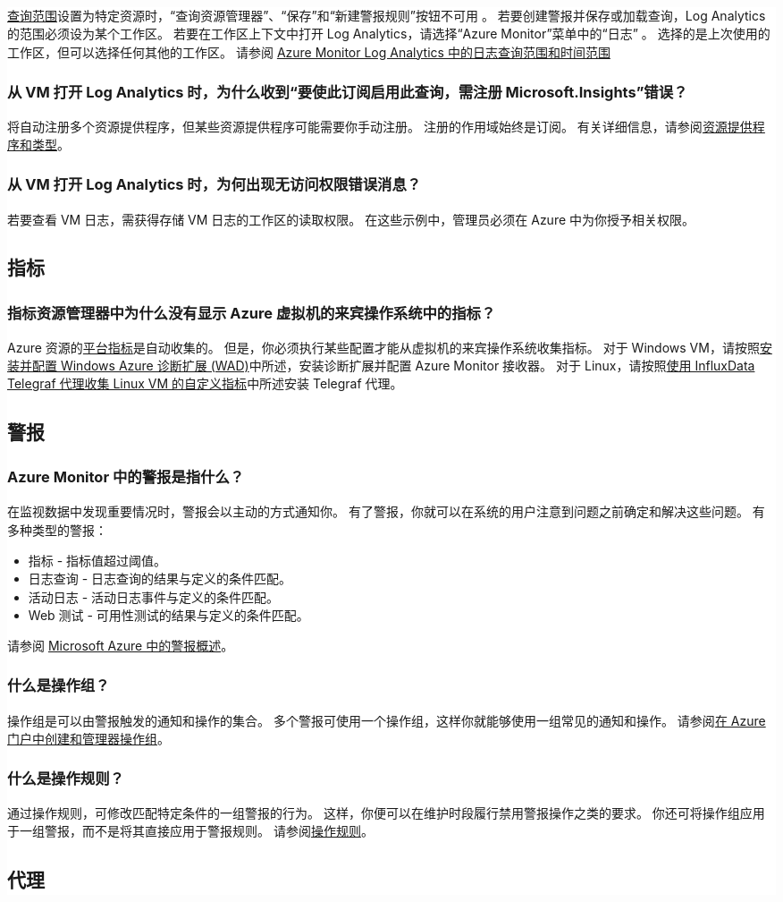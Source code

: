[查询范围](log-query/scope.md)设置为特定资源时，“查询资源管理器”、“保存”和“新建警报规则”按钮不可用  。 若要创建警报并保存或加载查询，Log Analytics 的范围必须设为某个工作区。 若要在工作区上下文中打开 Log Analytics，请选择“Azure Monitor”菜单中的“日志” 。 选择的是上次使用的工作区，但可以选择任何其他的工作区。 请参阅 [Azure Monitor Log Analytics 中的日志查询范围和时间范围](log-query/scope.md)

### <a name="why-am-i-getting-the-error-register-resource-provider-microsoftinsights-for-this-subscription-to-enable-this-query-when-opening-log-analytics-from-a-vm"></a>从 VM 打开 Log Analytics 时，为什么收到“要使此订阅启用此查询，需注册 Microsoft.Insights”错误？ 
将自动注册多个资源提供程序，但某些资源提供程序可能需要你手动注册。 注册的作用域始终是订阅。 有关详细信息，请参阅[资源提供程序和类型](../azure-resource-manager/management/resource-providers-and-types.md#azure-portal)。

### <a name="why-am-i-getting-no-access-error-message-when-opening-log-analytics-from-a-vm"></a>从 VM 打开 Log Analytics 时，为何出现无访问权限错误消息？ 
若要查看 VM 日志，需获得存储 VM 日志的工作区的读取权限。 在这些示例中，管理员必须在 Azure 中为你授予相关权限。

## <a name="metrics"></a>指标

### <a name="why-are-metrics-from-the-guest-os-of-my-azure-virtual-machine-not-showing-up-in-metrics-explorer"></a>指标资源管理器中为什么没有显示 Azure 虚拟机的来宾操作系统中的指标？
Azure 资源的[平台指标](insights/monitor-azure-resource.md#monitoring-data)是自动收集的。 但是，你必须执行某些配置才能从虚拟机的来宾操作系统收集指标。 对于 Windows VM，请按照[安装并配置 Windows Azure 诊断扩展 (WAD)](platform/diagnostics-extension-windows-install.md)中所述，安装诊断扩展并配置 Azure Monitor 接收器。 对于 Linux，请按照[使用 InfluxData Telegraf 代理收集 Linux VM 的自定义指标](platform/collect-custom-metrics-linux-telegraf.md)中所述安装 Telegraf 代理。

## <a name="alerts"></a>警报

### <a name="what-is-an-alert-in-azure-monitor"></a>Azure Monitor 中的警报是指什么？
在监视数据中发现重要情况时，警报会以主动的方式通知你。 有了警报，你就可以在系统的用户注意到问题之前确定和解决这些问题。 有多种类型的警报：

- 指标 - 指标值超过阈值。
- 日志查询 - 日志查询的结果与定义的条件匹配。
- 活动日志 - 活动日志事件与定义的条件匹配。
- Web 测试 - 可用性测试的结果与定义的条件匹配。


请参阅 [Microsoft Azure 中的警报概述](platform/alerts-overview.md)。


### <a name="what-is-an-action-group"></a>什么是操作组？
操作组是可以由警报触发的通知和操作的集合。 多个警报可使用一个操作组，这样你就能够使用一组常见的通知和操作。 请参阅[在 Azure 门户中创建和管理器操作组](platform/action-groups.md)。


### <a name="what-is-an-action-rule"></a>什么是操作规则？
通过操作规则，可修改匹配特定条件的一组警报的行为。 这样，你便可以在维护时段履行禁用警报操作之类的要求。 你还可将操作组应用于一组警报，而不是将其直接应用于警报规则。 请参阅[操作规则](platform/alerts-action-rules.md)。

## <a name="agents"></a>代理
